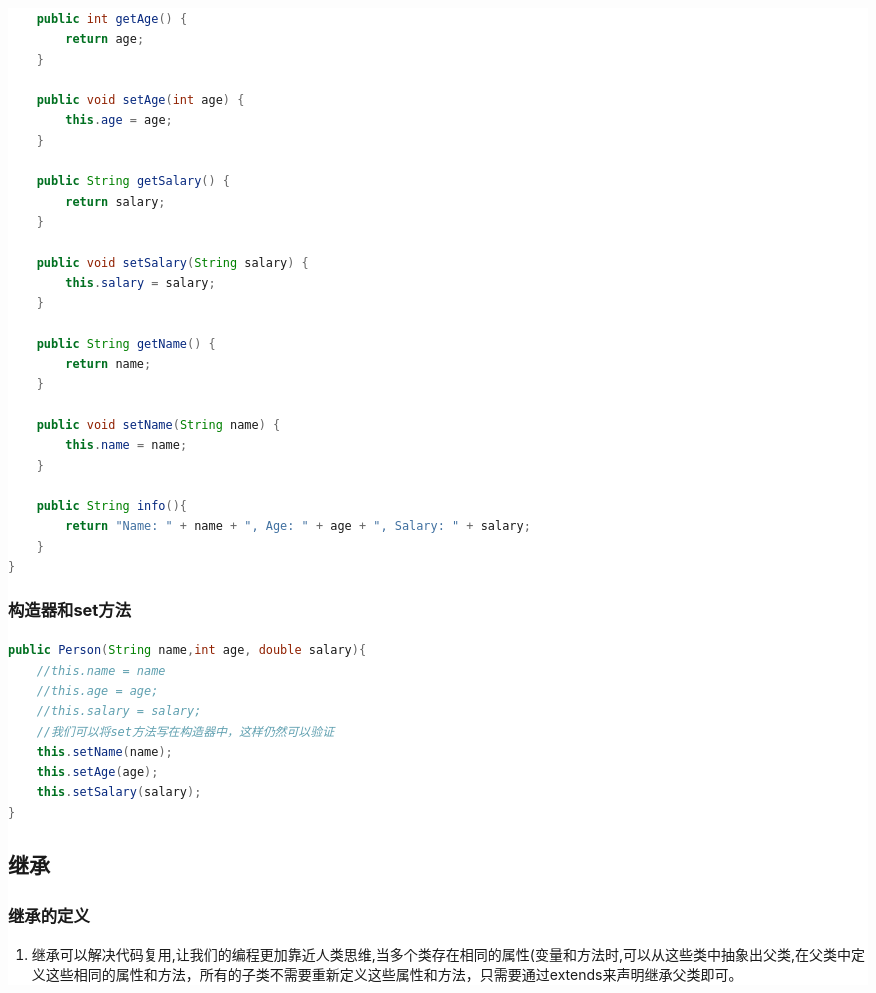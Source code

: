```java
    public int getAge() {
        return age;
    }

    public void setAge(int age) {
        this.age = age;
    }

    public String getSalary() {
        return salary;
    }

    public void setSalary(String salary) {
        this.salary = salary;
    }

    public String getName() {
        return name;
    }

    public void setName(String name) {
        this.name = name;
    }

    public String info(){
        return "Name: " + name + ", Age: " + age + ", Salary: " + salary;
    }
}

```

### 构造器和set方法  
```java
public Person(String name,int age, double salary){
	//this.name = name
	//this.age = age;
	//this.salary = salary;
	//我们可以将set方法写在构造器中，这样仍然可以验证
	this.setName(name);
	this.setAge(age);
	this.setSalary(salary);
}
```

## 继承  
### 继承的定义  
1. 继承可以解决代码复用,让我们的编程更加靠近人类思维,当多个类存在相同的属性(变量和方法时,可以从这些类中抽象出父类,在父类中定义这些相同的属性和方法，所有的子类不需要重新定义这些属性和方法，只需要通过extends来声明继承父类即可。